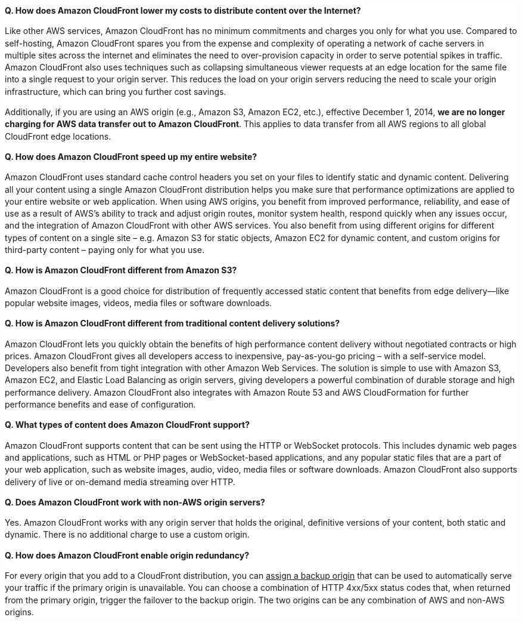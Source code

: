 **Q. How does Amazon CloudFront lower my costs to distribute content over the Internet?**

Like other AWS services, Amazon CloudFront has no minimum commitments and charges you only for what you use. Compared to self-hosting, Amazon CloudFront spares you from the expense and complexity of operating a network of cache servers in multiple sites across the internet and eliminates the need to over-provision capacity in order to serve potential spikes in traffic. Amazon CloudFront also uses techniques such as collapsing simultaneous viewer requests at an edge location for the same file into a single request to your origin server. This reduces the load on your origin servers reducing the need to scale your origin infrastructure, which can bring you further cost savings.

Additionally, if you are using an AWS origin (e.g., Amazon S3, Amazon EC2, etc.), effective December 1, 2014, **we are no longer charging for AWS data transfer out to Amazon CloudFront**. This applies to data transfer from all AWS regions to all global CloudFront edge locations.

**Q. How does Amazon CloudFront speed up my entire website?**

Amazon CloudFront uses standard cache control headers you set on your files to identify static and dynamic content. Delivering all your content using a single Amazon CloudFront distribution helps you make sure that performance optimizations are applied to your entire website or web application. When using AWS origins, you benefit from improved performance, reliability, and ease of use as a result of AWS’s ability to track and adjust origin routes, monitor system health, respond quickly when any issues occur, and the integration of Amazon CloudFront with other AWS services. You also benefit from using different origins for different types of content on a single site – e.g. Amazon S3 for static objects, Amazon EC2 for dynamic content, and custom origins for third-party content – paying only for what you use.

**Q. How is Amazon CloudFront different from Amazon S3?**

Amazon CloudFront is a good choice for distribution of frequently accessed static content that benefits from edge delivery—like popular website images, videos, media files or software downloads.

**Q. How is Amazon CloudFront different from traditional content delivery solutions?**

Amazon CloudFront lets you quickly obtain the benefits of high performance content delivery without negotiated contracts or high prices. Amazon CloudFront gives all developers access to inexpensive, pay-as-you-go pricing – with a self-service model. Developers also benefit from tight integration with other Amazon Web Services. The solution is simple to use with Amazon S3, Amazon EC2, and Elastic Load Balancing as origin servers, giving developers a powerful combination of durable storage and high performance delivery. Amazon CloudFront also integrates with Amazon Route 53 and AWS CloudFormation for further performance benefits and ease of configuration.

**Q. What types of content does Amazon CloudFront support?**

Amazon CloudFront supports content that can be sent using the HTTP or WebSocket protocols. This includes dynamic web pages and applications, such as HTML or PHP pages or WebSocket-based applications, and any popular static files that are a part of your web application, such as website images, audio, video, media files or software downloads. Amazon CloudFront also supports delivery of live or on-demand media streaming over HTTP.

**Q. Does Amazon CloudFront work with non-AWS origin servers?**

Yes. Amazon CloudFront works with any origin server that holds the original, definitive versions of your content, both static and dynamic. There is no additional charge to use a custom origin.

**Q. How does Amazon CloudFront enable origin redundancy?**

For every origin that you add to a CloudFront distribution, you can [assign a backup origin](https://docs.aws.amazon.com/AmazonCloudFront/latest/DeveloperGuide/high_availability_origin_failover.html) that can be used to automatically serve your traffic if the primary origin is unavailable. You can choose a combination of HTTP 4xx/5xx status codes that, when returned from the primary origin, trigger the failover to the backup origin. The two origins can be any combination of AWS and non-AWS origins.
